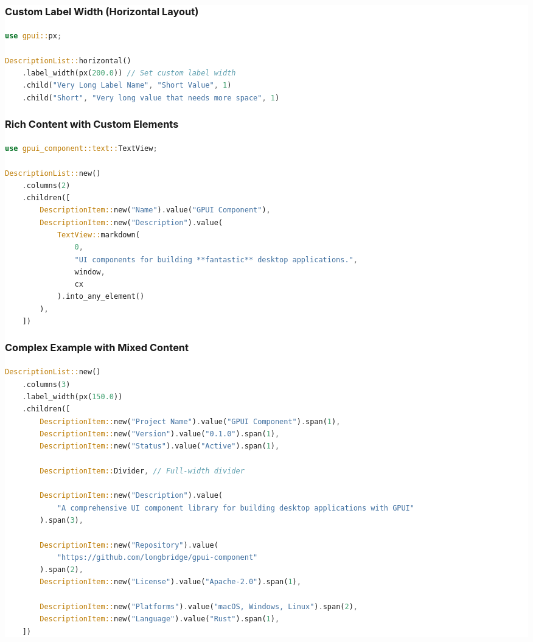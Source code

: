 ### Custom Label Width (Horizontal Layout)

```rust
use gpui::px;

DescriptionList::horizontal()
    .label_width(px(200.0)) // Set custom label width
    .child("Very Long Label Name", "Short Value", 1)
    .child("Short", "Very long value that needs more space", 1)
```

### Rich Content with Custom Elements

```rust
use gpui_component::text::TextView;

DescriptionList::new()
    .columns(2)
    .children([
        DescriptionItem::new("Name").value("GPUI Component"),
        DescriptionItem::new("Description").value(
            TextView::markdown(
                0,
                "UI components for building **fantastic** desktop applications.",
                window,
                cx
            ).into_any_element()
        ),
    ])
```

### Complex Example with Mixed Content

```rust
DescriptionList::new()
    .columns(3)
    .label_width(px(150.0))
    .children([
        DescriptionItem::new("Project Name").value("GPUI Component").span(1),
        DescriptionItem::new("Version").value("0.1.0").span(1),
        DescriptionItem::new("Status").value("Active").span(1),

        DescriptionItem::Divider, // Full-width divider

        DescriptionItem::new("Description").value(
            "A comprehensive UI component library for building desktop applications with GPUI"
        ).span(3),

        DescriptionItem::new("Repository").value(
            "https://github.com/longbridge/gpui-component"
        ).span(2),
        DescriptionItem::new("License").value("Apache-2.0").span(1),

        DescriptionItem::new("Platforms").value("macOS, Windows, Linux").span(2),
        DescriptionItem::new("Language").value("Rust").span(1),
    ])
```
